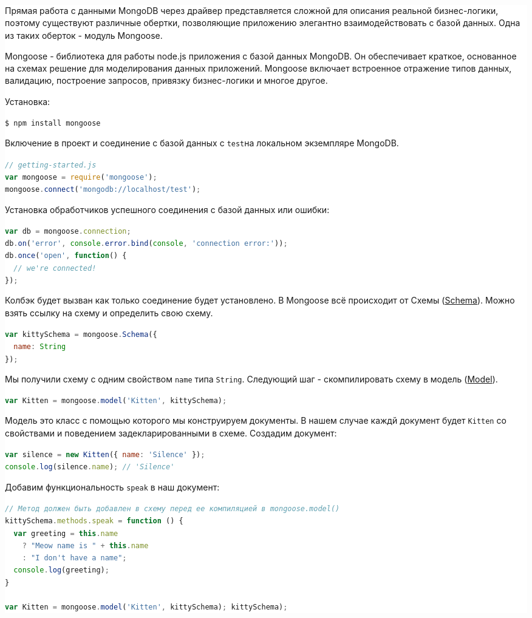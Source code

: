 Прямая работа с данными MongoDB через драйвер представляется сложной для описания реальной бизнес-логики, поэтому существуют различные обертки, позволяющие приложению элегантно взаимодействовать с базой данных. Одна из таких оберток - модуль Mongoose.

Mongoose - библиотека для работы node.js приложения с базой данных MongoDB. Он обеспечивает краткое, основанное на схемах решение для моделирования данных приложений. Mongoose включает встроенное отражение типов данных, валидацию, построение запросов, привязку бизнес-логики и многое другое.

Установка:

```js
$ npm install mongoose
```

Включение в проект и соединение с базой данных с `test`на локальном экземпляре MongoDB.

```js
// getting-started.js
var mongoose = require('mongoose');
mongoose.connect('mongodb://localhost/test');
```

Установка обработчиков успешного соединения с базой данных или ошибки:

```js
var db = mongoose.connection;
db.on('error', console.error.bind(console, 'connection error:'));
db.once('open', function() {
  // we're connected!
});
```

Колбэк будет вызван как только соединение будет установлено. В Mongoose всё происходит от Схемы \([Schema](http://mongoosejs.com/docs/guide.html)\). Можно взять ссылку на схему и определить свою схему.

```js
var kittySchema = mongoose.Schema({
  name: String
});
```

Мы получили схему с одним свойством `name` типа `String`. Следующий шаг - скомпилировать схему в модель \([Model](http://mongoosejs.com/docs/models.html)\).

```js
var Kitten = mongoose.model('Kitten', kittySchema);
```

Модель это класс с помощью которого мы конструируем документы. В нашем случае каждй документ будет `Kitten` со свойствами и поведением задекларированными в схеме. Создадим документ:

```js
var silence = new Kitten({ name: 'Silence' });
console.log(silence.name); // 'Silence'
```

Добавим функциональность `speak` в наш документ:

```js
// Метод должен быть добавлен в схему перед ее компиляцией в mongoose.model()
kittySchema.methods.speak = function () {
  var greeting = this.name
    ? "Meow name is " + this.name
    : "I don't have a name";
  console.log(greeting);
}

var Kitten = mongoose.model('Kitten', kittySchema); kittySchema);
```
